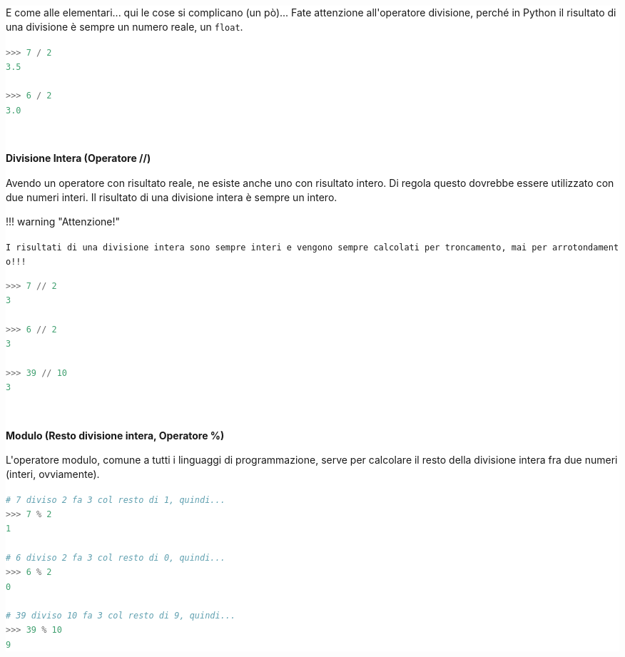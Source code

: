 E come alle elementari... qui le cose si complicano (un pò)... Fate attenzione all'operatore divisione, perché
in Python il risultato di una divisione è sempre un numero reale, un `float`.

``` python
>>> 7 / 2
3.5

>>> 6 / 2
3.0
```

<br>

**Divisione Intera (Operatore //)**

Avendo un operatore con risultato reale, ne esiste anche uno con risultato intero. Di regola questo dovrebbe essere utilizzato con due numeri interi.
Il risultato di una divisione intera è sempre un intero.


!!! warning "Attenzione!" 

    I risultati di una divisione intera sono sempre interi e vengono sempre calcolati per troncamento, mai per arrotondamento!!!


``` python
>>> 7 // 2
3

>>> 6 // 2
3

>>> 39 // 10
3
```

<br>

**Modulo (Resto divisione intera, Operatore %)**

L'operatore modulo, comune a tutti i linguaggi di programmazione, serve per calcolare il resto della divisione intera fra due numeri (interi, ovviamente).

``` python
# 7 diviso 2 fa 3 col resto di 1, quindi...
>>> 7 % 2
1

# 6 diviso 2 fa 3 col resto di 0, quindi...
>>> 6 % 2
0

# 39 diviso 10 fa 3 col resto di 9, quindi...
>>> 39 % 10
9
```

